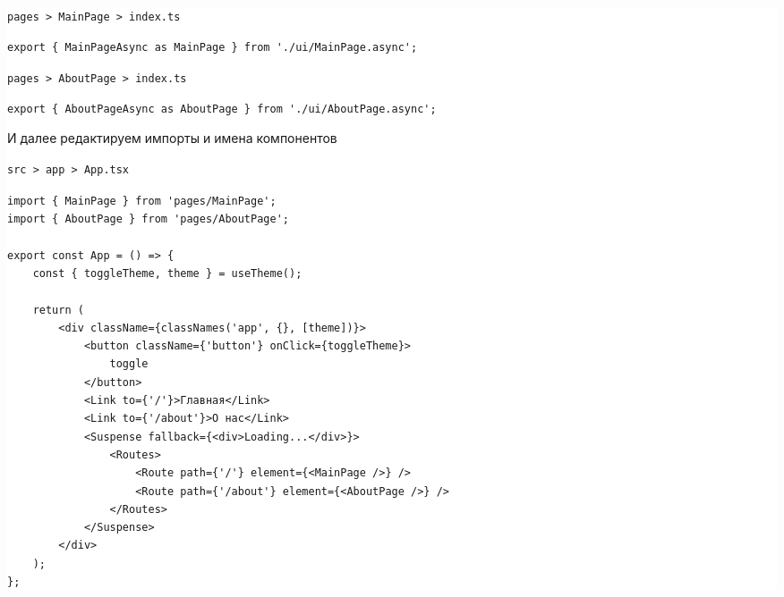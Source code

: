 `pages > MainPage > index.ts`
```TS
export { MainPageAsync as MainPage } from './ui/MainPage.async';
```

`pages > AboutPage > index.ts`
```TS
export { AboutPageAsync as AboutPage } from './ui/AboutPage.async';
```

И далее редактируем импорты и имена компонентов

`src > app > App.tsx`
```TSX
import { MainPage } from 'pages/MainPage';
import { AboutPage } from 'pages/AboutPage';

export const App = () => {
	const { toggleTheme, theme } = useTheme();

	return (
		<div className={classNames('app', {}, [theme])}>
			<button className={'button'} onClick={toggleTheme}>
				toggle
			</button>
			<Link to={'/'}>Главная</Link>
			<Link to={'/about'}>О нас</Link>
			<Suspense fallback={<div>Loading...</div>}>
				<Routes>
					<Route path={'/'} element={<MainPage />} />
					<Route path={'/about'} element={<AboutPage />} />
				</Routes>
			</Suspense>
		</div>
	);
};
```
